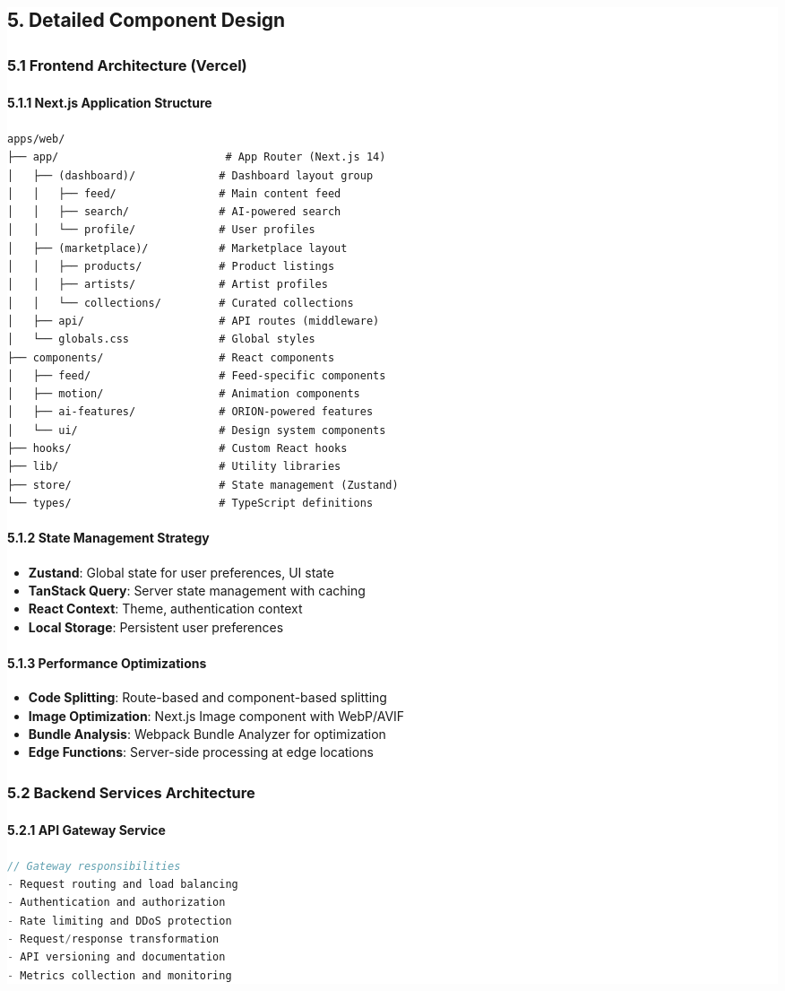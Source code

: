 
## 5. Detailed Component Design

### 5.1 Frontend Architecture (Vercel)

#### 5.1.1 Next.js Application Structure
```
apps/web/
├── app/                          # App Router (Next.js 14)
│   ├── (dashboard)/             # Dashboard layout group
│   │   ├── feed/                # Main content feed
│   │   ├── search/              # AI-powered search
│   │   └── profile/             # User profiles
│   ├── (marketplace)/           # Marketplace layout
│   │   ├── products/            # Product listings
│   │   ├── artists/             # Artist profiles
│   │   └── collections/         # Curated collections
│   ├── api/                     # API routes (middleware)
│   └── globals.css              # Global styles
├── components/                  # React components
│   ├── feed/                    # Feed-specific components
│   ├── motion/                  # Animation components
│   ├── ai-features/             # ORION-powered features
│   └── ui/                      # Design system components
├── hooks/                       # Custom React hooks
├── lib/                         # Utility libraries
├── store/                       # State management (Zustand)
└── types/                       # TypeScript definitions
```

#### 5.1.2 State Management Strategy
- **Zustand**: Global state for user preferences, UI state
- **TanStack Query**: Server state management with caching
- **React Context**: Theme, authentication context
- **Local Storage**: Persistent user preferences

#### 5.1.3 Performance Optimizations
- **Code Splitting**: Route-based and component-based splitting
- **Image Optimization**: Next.js Image component with WebP/AVIF
- **Bundle Analysis**: Webpack Bundle Analyzer for optimization
- **Edge Functions**: Server-side processing at edge locations

### 5.2 Backend Services Architecture

#### 5.2.1 API Gateway Service
```javascript
// Gateway responsibilities
- Request routing and load balancing
- Authentication and authorization
- Rate limiting and DDoS protection
- Request/response transformation
- API versioning and documentation
- Metrics collection and monitoring
```
